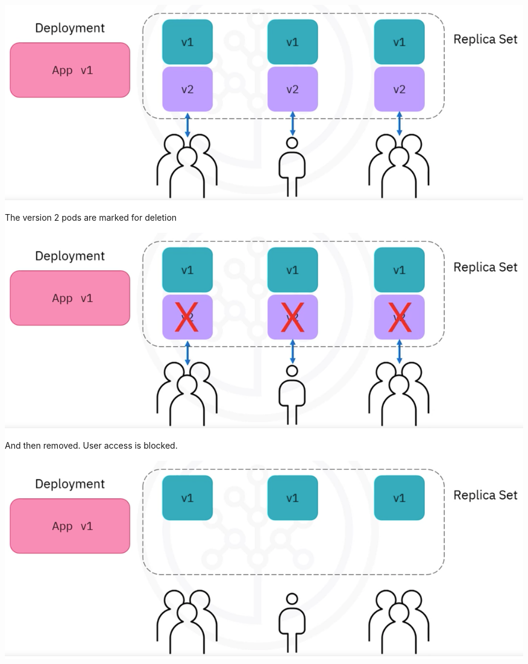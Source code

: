 ![x](resources/04/10-scenario-2_all-at-once_rollback-01.png)

The version 2 pods are marked for deletion

![x](resources/04/10-scenario-2_all-at-once_rollback-02.png)

And then removed. User access is blocked.

![x](resources/04/10-scenario-2_all-at-once_rollback-03.png)
